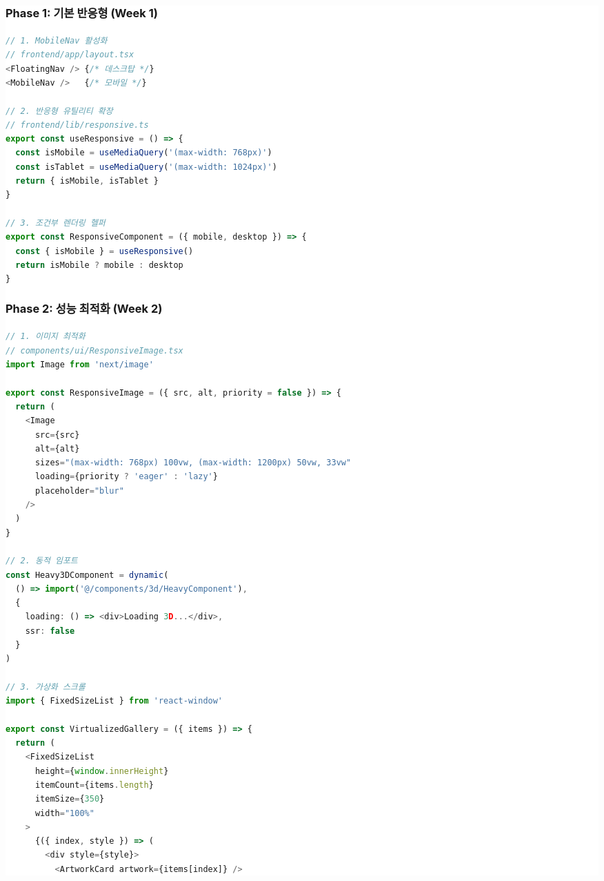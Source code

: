 ### Phase 1: 기본 반응형 (Week 1)
```typescript
// 1. MobileNav 활성화
// frontend/app/layout.tsx
<FloatingNav /> {/* 데스크탑 */}
<MobileNav />   {/* 모바일 */}

// 2. 반응형 유틸리티 확장
// frontend/lib/responsive.ts
export const useResponsive = () => {
  const isMobile = useMediaQuery('(max-width: 768px)')
  const isTablet = useMediaQuery('(max-width: 1024px)')
  return { isMobile, isTablet }
}

// 3. 조건부 렌더링 헬퍼
export const ResponsiveComponent = ({ mobile, desktop }) => {
  const { isMobile } = useResponsive()
  return isMobile ? mobile : desktop
}
```

### Phase 2: 성능 최적화 (Week 2)
```typescript
// 1. 이미지 최적화
// components/ui/ResponsiveImage.tsx
import Image from 'next/image'

export const ResponsiveImage = ({ src, alt, priority = false }) => {
  return (
    <Image
      src={src}
      alt={alt}
      sizes="(max-width: 768px) 100vw, (max-width: 1200px) 50vw, 33vw"
      loading={priority ? 'eager' : 'lazy'}
      placeholder="blur"
    />
  )
}

// 2. 동적 임포트
const Heavy3DComponent = dynamic(
  () => import('@/components/3d/HeavyComponent'),
  { 
    loading: () => <div>Loading 3D...</div>,
    ssr: false 
  }
)

// 3. 가상화 스크롤
import { FixedSizeList } from 'react-window'

export const VirtualizedGallery = ({ items }) => {
  return (
    <FixedSizeList
      height={window.innerHeight}
      itemCount={items.length}
      itemSize={350}
      width="100%"
    >
      {({ index, style }) => (
        <div style={style}>
          <ArtworkCard artwork={items[index]} />
```